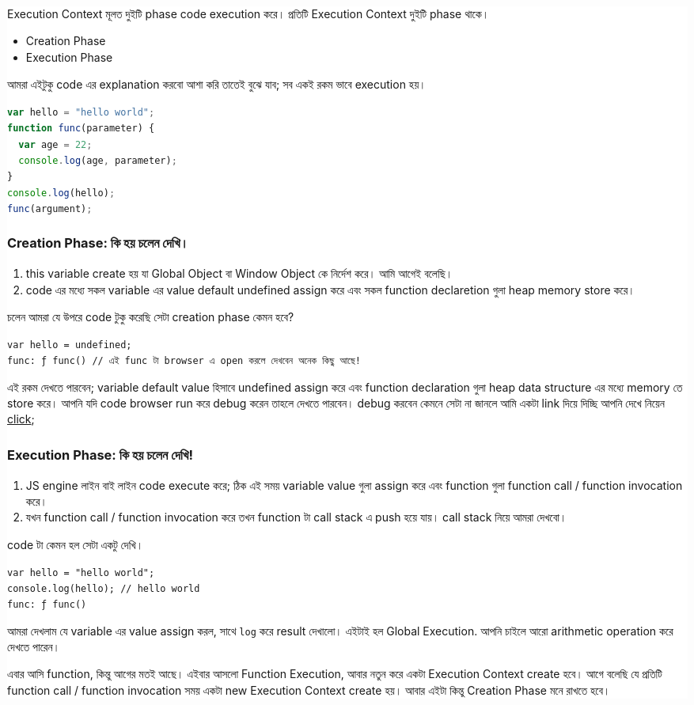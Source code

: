 Execution Context মূলত দুইটি phase code execution করে। প্রতিটি Execution Context দুইটি phase থাকে।

- Creation Phase
- Execution Phase

আমরা এইটুকু code এর explanation করবো আশা করি তাতেই বুঝে যাব; সব একই রকম ভাবে execution হয়।

```javascript
var hello = "hello world";
function func(parameter) {
  var age = 22;
  console.log(age, parameter);
}
console.log(hello);
func(argument);
```

### Creation Phase: কি হয় চলেন দেখি।

1. this variable create হয় যা Global Object বা Window Object কে নির্দেশ করে। আমি আগেই বলেছি।
2. code এর মধ্যে সকল variable এর value default undefined assign করে এবং সকল function declaretion গুলা heap memory store করে।

চলেন আমরা যে উপরে code টুকু করেছি সেটা creation phase কেমন হবে?

```
var hello = undefined;
func: ƒ func() // এই func টা browser এ open করলে দেখবেন অনেক কিছু আছে!
```

এই রকম দেখতে পারবেন; variable default value হিসাবে undefined assign করে এবং function declaration গুলা heap data structure এর মধ্যে memory তে store করে।
আপনি যদি code browser run করে debug করেন তাহলে দেখতে পারবেন। debug করবেন কেমনে সেটা না জানলে আমি একটা link দিয়ে দিচ্ছি আপনি দেখে নিয়েন [click](https://bdit.community/t/topic/3945);

### Execution Phase: কি হয় চলেন দেখি!

1. JS engine লাইন বাই লাইন code execute করে; ঠিক এই সময় variable value গুলা assign করে এবং function গুলা function call / function invocation করে।
2. যখন function call / function invocation করে তখন function টা call stack এ push হয়ে যায়। call stack নিয়ে আমরা দেখবো।

code টা কেমন হল সেটা একটু দেখি।

```
var hello = "hello world";
console.log(hello); // hello world
func: ƒ func()
```

আমরা দেখলাম যে variable এর value assign করল, সাথে `log` করে result দেখালো। এইটাই হল Global Execution. আপনি চাইলে আরো arithmetic operation করে দেখতে পারেন।

এবার আসি function, কিন্তু আগের মতই আছে। এইবার আসলো Function Execution, আবার নতুন করে একটা Execution Context create হবে। আগে বলেছি যে প্রতিটি function call / function invocation সময় একটা new Execution Context create হয়।
আবার এইটা কিন্তু Creation Phase মনে রাখতে হবে।
